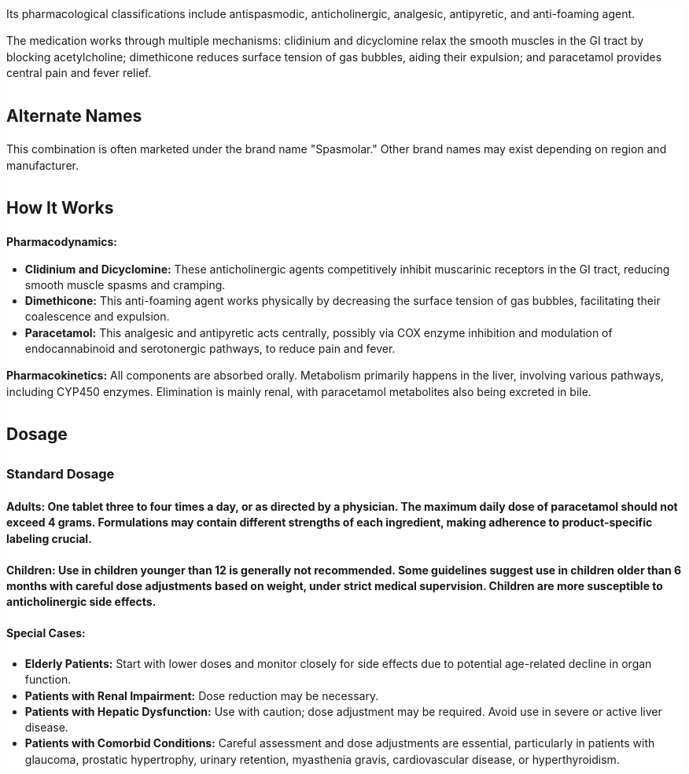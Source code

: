 Its pharmacological classifications include antispasmodic, anticholinergic, analgesic, antipyretic, and anti-foaming agent.

The medication works through multiple mechanisms: clidinium and dicyclomine relax the smooth muscles in the GI tract by blocking acetylcholine; dimethicone reduces surface tension of gas bubbles, aiding their expulsion; and paracetamol provides central pain and fever relief.

## **Alternate Names**

This combination is often marketed under the brand name "Spasmolar." Other brand names may exist depending on region and manufacturer.


## **How It Works**

**Pharmacodynamics:**

* **Clidinium and Dicyclomine:** These anticholinergic agents competitively inhibit muscarinic receptors in the GI tract, reducing smooth muscle spasms and cramping.
* **Dimethicone:** This anti-foaming agent works physically by decreasing the surface tension of gas bubbles, facilitating their coalescence and expulsion.
* **Paracetamol:** This analgesic and antipyretic acts centrally, possibly via COX enzyme inhibition and modulation of endocannabinoid and serotonergic pathways, to reduce pain and fever.

**Pharmacokinetics:** All components are absorbed orally. Metabolism primarily happens in the liver, involving various pathways, including CYP450 enzymes. Elimination is mainly renal, with paracetamol metabolites also being excreted in bile.


## **Dosage**

### **Standard Dosage**

#### **Adults:**  One tablet three to four times a day, or as directed by a physician. The maximum daily dose of paracetamol should not exceed 4 grams.  Formulations may contain different strengths of each ingredient, making adherence to product-specific labeling crucial.

#### **Children:** Use in children younger than 12 is generally not recommended. Some guidelines suggest use in children older than 6 months with careful dose adjustments based on weight, under strict medical supervision. Children are more susceptible to anticholinergic side effects.

#### **Special Cases:**

* **Elderly Patients:** Start with lower doses and monitor closely for side effects due to potential age-related decline in organ function.
* **Patients with Renal Impairment:** Dose reduction may be necessary.
* **Patients with Hepatic Dysfunction:** Use with caution; dose adjustment may be required.  Avoid use in severe or active liver disease.
* **Patients with Comorbid Conditions:** Careful assessment and dose adjustments are essential, particularly in patients with glaucoma, prostatic hypertrophy, urinary retention, myasthenia gravis, cardiovascular disease, or hyperthyroidism.

